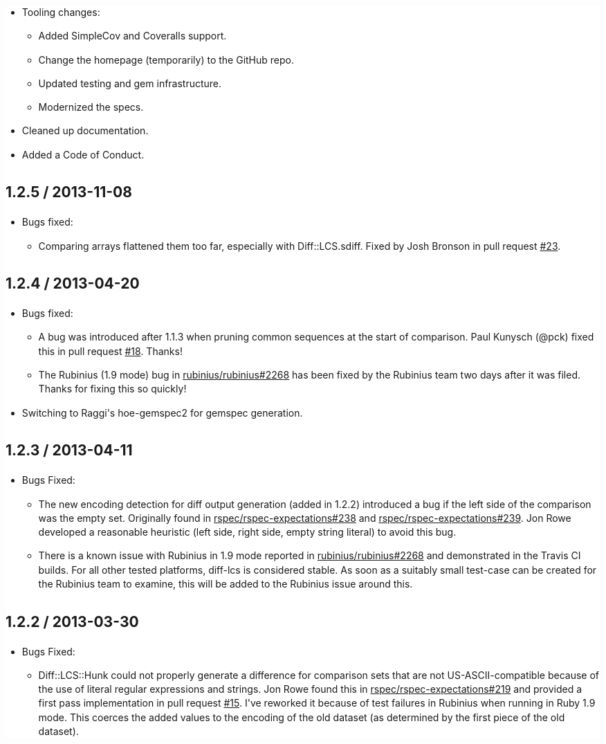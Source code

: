 - Tooling changes:

  - Added SimpleCov and Coveralls support.

  - Change the homepage (temporarily) to the GitHub repo.

  - Updated testing and gem infrastructure.

  - Modernized the specs.

- Cleaned up documentation.

- Added a Code of Conduct.

## 1.2.5 / 2013-11-08

- Bugs fixed:

  - Comparing arrays flattened them too far, especially with Diff::LCS.sdiff.
    Fixed by Josh Bronson in pull request [#23][].

## 1.2.4 / 2013-04-20

- Bugs fixed:

  - A bug was introduced after 1.1.3 when pruning common sequences at the start
    of comparison. Paul Kunysch (@pck) fixed this in pull request [#18][].
    Thanks!

  - The Rubinius (1.9 mode) bug in [rubinius/rubinius#2268][] has been fixed by
    the Rubinius team two days after it was filed. Thanks for fixing this so
    quickly!

- Switching to Raggi's hoe-gemspec2 for gemspec generation.

## 1.2.3 / 2013-04-11

- Bugs Fixed:

  - The new encoding detection for diff output generation (added in 1.2.2)
    introduced a bug if the left side of the comparison was the empty set.
    Originally found in [rspec/rspec-expectations#238][] and
    [rspec/rspec-expectations#239][]. Jon Rowe developed a reasonable heuristic
    (left side, right side, empty string literal) to avoid this bug.

  - There is a known issue with Rubinius in 1.9 mode reported in
    [rubinius/rubinius#2268][] and demonstrated in the Travis CI builds. For all
    other tested platforms, diff-lcs is considered stable. As soon as a suitably
    small test-case can be created for the Rubinius team to examine, this will
    be added to the Rubinius issue around this.

## 1.2.2 / 2013-03-30

- Bugs Fixed:

  - Diff::LCS::Hunk could not properly generate a difference for comparison sets
    that are not US-ASCII-compatible because of the use of literal regular
    expressions and strings. Jon Rowe found this in
    [rspec/rspec-expectations#219][] and provided a first pass implementation in
    pull request [#15][]. I've reworked it because of test failures in Rubinius
    when running in Ruby 1.9 mode. This coerces the added values to the encoding
    of the old dataset (as determined by the first piece of the old dataset).


[#1]: https://github.com/halostatue/diff-lcs/issues/1
[#2]: https://github.com/halostatue/diff-lcs/issues/2
[#3]: https://github.com/halostatue/diff-lcs/issues/3
[#4]: https://github.com/halostatue/diff-lcs/issues/4
[#5]: https://github.com/halostatue/diff-lcs/issues/5
[#6]: https://github.com/halostatue/diff-lcs/issues/6
[#8]: https://github.com/halostatue/diff-lcs/pull/8
[#9]: https://github.com/halostatue/diff-lcs/pull/9
[#10]: https://github.com/halostatue/diff-lcs/pull/10
[#12]: https://github.com/halostatue/diff-lcs/issues/12
[#13]: https://github.com/halostatue/diff-lcs/pull/13
[#15]: https://github.com/halostatue/diff-lcs/pull/15
[#18]: https://github.com/halostatue/diff-lcs/pull/18
[#21]: https://github.com/halostatue/diff-lcs/issues/21
[#23]: https://github.com/halostatue/diff-lcs/pull/23
[#25]: https://github.com/halostatue/diff-lcs/pull/25
[#29]: https://github.com/halostatue/diff-lcs/pull/29
[#33]: https://github.com/halostatue/diff-lcs/issues/33
[#34]: https://github.com/halostatue/diff-lcs/pull/34
[#35]: https://github.com/halostatue/diff-lcs/issues/35
[#36]: https://github.com/halostatue/diff-lcs/pull/36
[#38]: https://github.com/halostatue/diff-lcs/issues/38
[#43]: https://github.com/halostatue/diff-lcs/issues/43
[#44]: https://github.com/halostatue/diff-lcs/issues/44
[#47]: https://github.com/halostatue/diff-lcs/pull/47
[#48]: https://github.com/halostatue/diff-lcs/issues/48
[#49]: https://github.com/halostatue/diff-lcs/pull/49
[#52]: https://github.com/halostatue/diff-lcs/pull/52
[#53]: https://github.com/halostatue/diff-lcs/issues/53
[#57]: https://github.com/halostatue/diff-lcs/issues/57
[#58]: https://github.com/halostatue/diff-lcs/pull/58
[#59]: https://github.com/halostatue/diff-lcs/pull/59
[#60]: https://github.com/halostatue/diff-lcs/issues/60
[#61]: https://github.com/halostatue/diff-lcs/pull/61
[#63]: https://github.com/halostatue/diff-lcs/issues/63
[#65]: https://github.com/halostatue/diff-lcs/issues/65
[#69]: https://github.com/halostatue/diff-lcs/issues/69
[#71]: https://github.com/halostatue/diff-lcs/issues/71
[#72]: https://github.com/halostatue/diff-lcs/issues/72
[#73]: https://github.com/halostatue/diff-lcs/issues/73
[#75]: https://github.com/halostatue/diff-lcs/issues/75
[#79]: https://github.com/halostatue/diff-lcs/issues/79
[#80]: https://github.com/halostatue/diff-lcs/issues/80
[#82]: https://github.com/halostatue/diff-lcs/pull/82
[#84]: https://github.com/halostatue/diff-lcs/pull/84
[#86]: https://github.com/halostatue/diff-lcs/pull/86
[#89]: https://github.com/halostatue/diff-lcs/pull/89
[#90]: https://github.com/halostatue/diff-lcs/pull/90
[#91]: https://github.com/halostatue/diff-lcs/issues/91
[rspec/rspec-expectations#200]: https://github.com/rspec/rspec-expectations/pull/200
[rspec/rspec-expectations#219]: https://github.com/rspec/rspec-expectations/issues/219
[rspec/rspec-expectations#238]: https://github.com/rspec/rspec-expectations/issues/238
[rspec/rspec-expectations#239]: https://github.com/rspec/rspec-expectations/issues/239
[rspec/rspec-expectations@3d6fc82c]: https://github.com/rspec/rspec-expectations/commit/3d6fc82c
[rubinius/rubinius#2268]: https://github.com/rubinius/rubinius/issues/2268
[standard ruby]: https://github.com/standardrb/standard